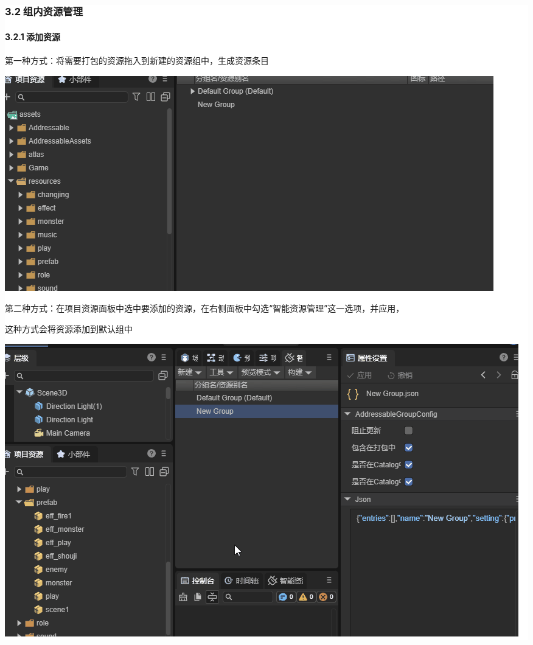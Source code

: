 ### 3.2 组内资源管理

#### 3.2.1 添加资源

第一种方式：将需要打包的资源拖入到新建的资源组中，生成资源条目

![3-2-1-1](img/3-2-1-1.gif)

第二种方式：在项目资源面板中选中要添加的资源，在右侧面板中勾选“智能资源管理”这一选项，并应用，

这种方式会将资源添加到默认组中

![3-2-1-2](img/3-2-1-2.gif)
